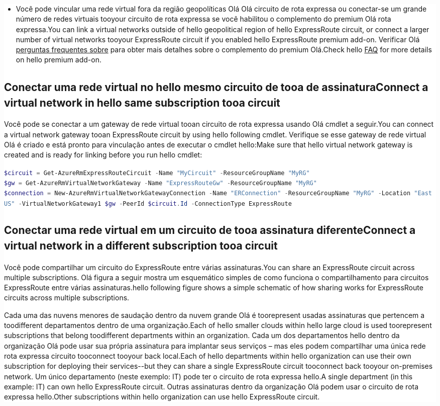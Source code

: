 * <span data-ttu-id="e2922-126">Você pode vincular uma rede virtual fora da região geopolíticas Olá Olá circuito de rota expressa ou conectar-se um grande número de redes virtuais tooyour circuito de rota expressa se você habilitou o complemento do premium Olá rota expressa.</span><span class="sxs-lookup"><span data-stu-id="e2922-126">You can link a virtual networks outside of hello geopolitical region of hello ExpressRoute circuit, or connect a larger number of virtual networks tooyour ExpressRoute circuit if you enabled hello ExpressRoute premium add-on.</span></span> <span data-ttu-id="e2922-127">Verificar Olá [perguntas frequentes sobre](expressroute-faqs.md) para obter mais detalhes sobre o complemento do premium Olá.</span><span class="sxs-lookup"><span data-stu-id="e2922-127">Check hello [FAQ](expressroute-faqs.md) for more details on hello premium add-on.</span></span>


## <a name="connect-a-virtual-network-in-hello-same-subscription-tooa-circuit"></a><span data-ttu-id="e2922-128">Conectar uma rede virtual no hello mesmo circuito de tooa de assinatura</span><span class="sxs-lookup"><span data-stu-id="e2922-128">Connect a virtual network in hello same subscription tooa circuit</span></span>
<span data-ttu-id="e2922-129">Você pode se conectar a um gateway de rede virtual tooan circuito de rota expressa usando Olá cmdlet a seguir.</span><span class="sxs-lookup"><span data-stu-id="e2922-129">You can connect a virtual network gateway tooan ExpressRoute circuit by using hello following cmdlet.</span></span> <span data-ttu-id="e2922-130">Verifique se esse gateway de rede virtual Olá é criado e está pronto para vinculação antes de executar o cmdlet hello:</span><span class="sxs-lookup"><span data-stu-id="e2922-130">Make sure that hello virtual network gateway is created and is ready for linking before you run hello cmdlet:</span></span>

```powershell
$circuit = Get-AzureRmExpressRouteCircuit -Name "MyCircuit" -ResourceGroupName "MyRG"
$gw = Get-AzureRmVirtualNetworkGateway -Name "ExpressRouteGw" -ResourceGroupName "MyRG"
$connection = New-AzureRmVirtualNetworkGatewayConnection -Name "ERConnection" -ResourceGroupName "MyRG" -Location "East US" -VirtualNetworkGateway1 $gw -PeerId $circuit.Id -ConnectionType ExpressRoute
```

## <a name="connect-a-virtual-network-in-a-different-subscription-tooa-circuit"></a><span data-ttu-id="e2922-131">Conectar uma rede virtual em um circuito de tooa assinatura diferente</span><span class="sxs-lookup"><span data-stu-id="e2922-131">Connect a virtual network in a different subscription tooa circuit</span></span>
<span data-ttu-id="e2922-132">Você pode compartilhar um circuito do ExpressRoute entre várias assinaturas.</span><span class="sxs-lookup"><span data-stu-id="e2922-132">You can share an ExpressRoute circuit across multiple subscriptions.</span></span> <span data-ttu-id="e2922-133">Olá figura a seguir mostra um esquemático simples de como funciona o compartilhamento para circuitos ExpressRoute entre várias assinaturas.</span><span class="sxs-lookup"><span data-stu-id="e2922-133">hello following figure shows a simple schematic of how sharing works for ExpressRoute circuits across multiple subscriptions.</span></span>

<span data-ttu-id="e2922-134">Cada uma das nuvens menores de saudação dentro da nuvem grande Olá é toorepresent usadas assinaturas que pertencem a toodifferent departamentos dentro de uma organização.</span><span class="sxs-lookup"><span data-stu-id="e2922-134">Each of hello smaller clouds within hello large cloud is used toorepresent subscriptions that belong toodifferent departments within an organization.</span></span> <span data-ttu-id="e2922-135">Cada um dos departamentos hello dentro da organização Olá pode usar sua própria assinatura para implantar seus serviços – mas eles podem compartilhar uma única rede rota expressa circuito tooconnect tooyour back local.</span><span class="sxs-lookup"><span data-stu-id="e2922-135">Each of hello departments within hello organization can use their own subscription for deploying their services--but they can share a single ExpressRoute circuit tooconnect back tooyour on-premises network.</span></span> <span data-ttu-id="e2922-136">Um único departamento (neste exemplo: IT) pode ter o circuito de rota expressa hello.</span><span class="sxs-lookup"><span data-stu-id="e2922-136">A single department (in this example: IT) can own hello ExpressRoute circuit.</span></span> <span data-ttu-id="e2922-137">Outras assinaturas dentro da organização Olá podem usar o circuito de rota expressa hello.</span><span class="sxs-lookup"><span data-stu-id="e2922-137">Other subscriptions within hello organization can use hello ExpressRoute circuit.</span></span>
